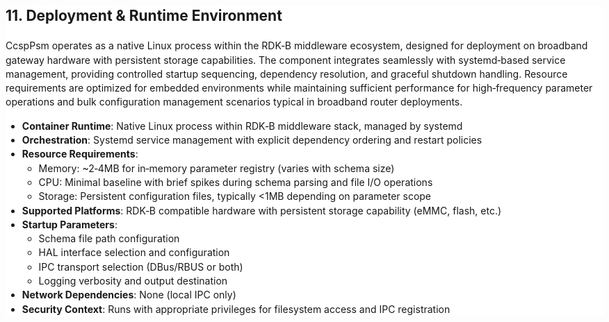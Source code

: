 ## 11. Deployment & Runtime Environment

CcspPsm operates as a native Linux process within the RDK‑B middleware ecosystem, designed for deployment on broadband gateway hardware with persistent storage capabilities. The component integrates seamlessly with systemd‑based service management, providing controlled startup sequencing, dependency resolution, and graceful shutdown handling. Resource requirements are optimized for embedded environments while maintaining sufficient performance for high‑frequency parameter operations and bulk configuration management scenarios typical in broadband router deployments.

- **Container Runtime**: Native Linux process within RDK‑B middleware stack, managed by systemd
- **Orchestration**: Systemd service management with explicit dependency ordering and restart policies
- **Resource Requirements**: 
  - Memory: ~2‑4MB for in‑memory parameter registry (varies with schema size)
  - CPU: Minimal baseline with brief spikes during schema parsing and file I/O operations
  - Storage: Persistent configuration files, typically <1MB depending on parameter scope
- **Supported Platforms**: RDK‑B compatible hardware with persistent storage capability (eMMC, flash, etc.)
- **Startup Parameters**: 
  - Schema file path configuration
  - HAL interface selection and configuration
  - IPC transport selection (DBus/RBUS or both)
  - Logging verbosity and output destination
- **Network Dependencies**: None (local IPC only)
- **Security Context**: Runs with appropriate privileges for filesystem access and IPC registration

